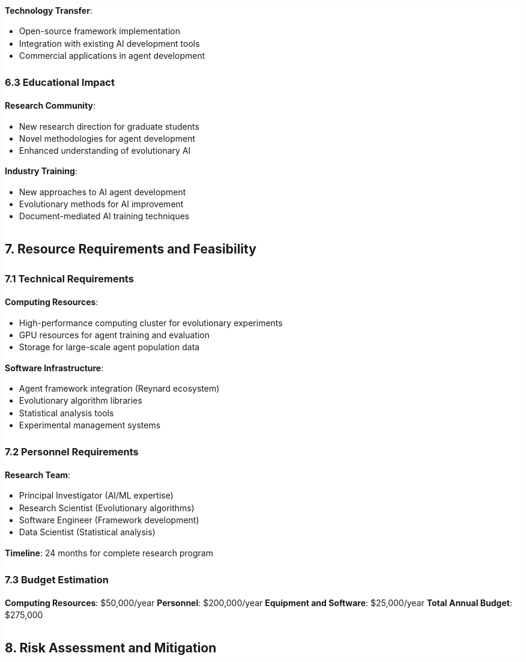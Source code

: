 **Technology Transfer**:

- Open-source framework implementation
- Integration with existing AI development tools
- Commercial applications in agent development

### 6.3 Educational Impact

**Research Community**:

- New research direction for graduate students
- Novel methodologies for agent development
- Enhanced understanding of evolutionary AI

**Industry Training**:

- New approaches to AI agent development
- Evolutionary methods for AI improvement
- Document-mediated AI training techniques

## 7. Resource Requirements and Feasibility

### 7.1 Technical Requirements

**Computing Resources**:

- High-performance computing cluster for evolutionary experiments
- GPU resources for agent training and evaluation
- Storage for large-scale agent population data

**Software Infrastructure**:

- Agent framework integration (Reynard ecosystem)
- Evolutionary algorithm libraries
- Statistical analysis tools
- Experimental management systems

### 7.2 Personnel Requirements

**Research Team**:

- Principal Investigator (AI/ML expertise)
- Research Scientist (Evolutionary algorithms)
- Software Engineer (Framework development)
- Data Scientist (Statistical analysis)

**Timeline**: 24 months for complete research program

### 7.3 Budget Estimation

**Computing Resources**: $50,000/year
**Personnel**: $200,000/year
**Equipment and Software**: $25,000/year
**Total Annual Budget**: $275,000

## 8. Risk Assessment and Mitigation
